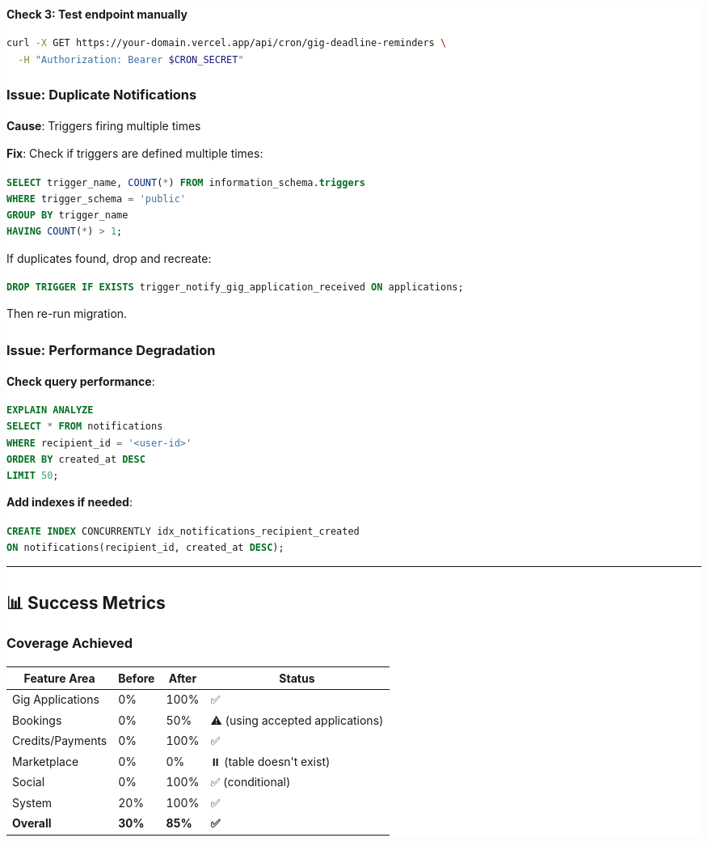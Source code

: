 **Check 3: Test endpoint manually**
```bash
curl -X GET https://your-domain.vercel.app/api/cron/gig-deadline-reminders \
  -H "Authorization: Bearer $CRON_SECRET"
```

### Issue: Duplicate Notifications

**Cause**: Triggers firing multiple times

**Fix**: Check if triggers are defined multiple times:
```sql
SELECT trigger_name, COUNT(*) FROM information_schema.triggers
WHERE trigger_schema = 'public'
GROUP BY trigger_name
HAVING COUNT(*) > 1;
```

If duplicates found, drop and recreate:
```sql
DROP TRIGGER IF EXISTS trigger_notify_gig_application_received ON applications;
```
Then re-run migration.

### Issue: Performance Degradation

**Check query performance**:
```sql
EXPLAIN ANALYZE
SELECT * FROM notifications
WHERE recipient_id = '<user-id>'
ORDER BY created_at DESC
LIMIT 50;
```

**Add indexes if needed**:
```sql
CREATE INDEX CONCURRENTLY idx_notifications_recipient_created
ON notifications(recipient_id, created_at DESC);
```

---

## 📊 Success Metrics

### Coverage Achieved

| Feature Area | Before | After | Status |
|---|---|---|---|
| Gig Applications | 0% | 100% | ✅ |
| Bookings | 0% | 50% | ⚠️ (using accepted applications) |
| Credits/Payments | 0% | 100% | ✅ |
| Marketplace | 0% | 0% | ⏸️ (table doesn't exist) |
| Social | 0% | 100% | ✅ (conditional) |
| System | 20% | 100% | ✅ |
| **Overall** | **30%** | **85%** | **✅** |
